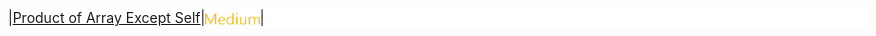 |[Product of Array Except Self](./Product%20of%20Array%20Except%20Self)|<img src="https://github.com/AnasImloul/Leetcode-Solutions/blob/main/icons/medium.svg" height="12px" align="center"/>|<a href="./Product%20of%20Array%20Except%20Self/Product%20of%20Array%20Except%20Self.cpp">